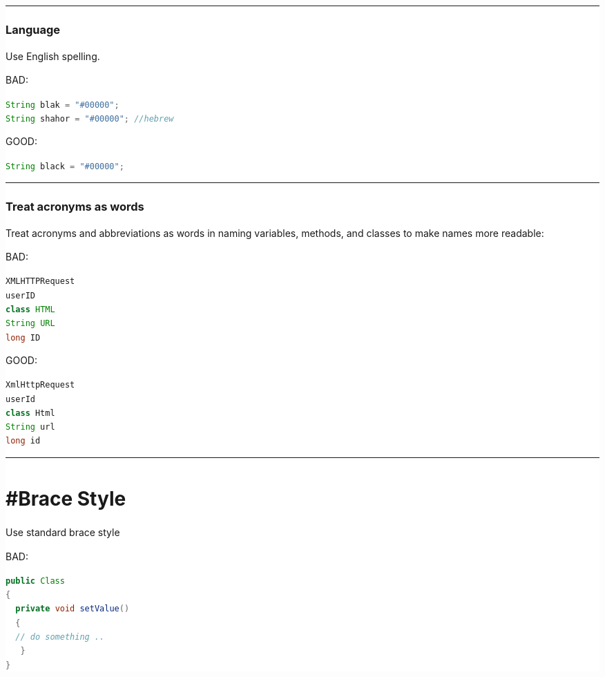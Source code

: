 ----
### Language

Use English spelling.

BAD:

``` java
String blak = "#00000";
String shahor = "#00000"; //hebrew
```

GOOD:

``` java
String black = "#00000";
```
----

### Treat acronyms as words

Treat acronyms and abbreviations as words in naming variables, methods, and classes to make names more readable:

BAD:
```java
XMLHTTPRequest
userID
class HTML
String URL
long ID
```

GOOD:
```java
XmlHttpRequest
userId
class Html	
String url	
long id	
```
---

# #Brace Style

Use standard brace style

BAD:

``` java
public Class
{
  private void setValue()
  {
  // do something ..
   }
}
```
